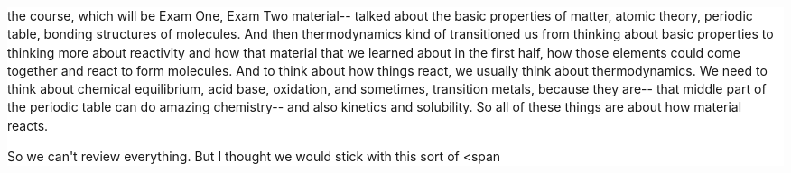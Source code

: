   <span m="97660">the</span> <span m="97730">course,</span> <span
  m="99090">which</span> <span m="99520">will</span> <span m="99750">be</span>
  <span m="100240">Exam</span> <span m="100610">One,</span> <span
  m="100880">Exam</span> <span m="101200">Two</span> <span
  m="101400">material--</span> <span m="102810">talked</span> <span
  m="103130">about</span> <span m="103400">the</span> <span
  m="103640">basic</span> <span m="104090">properties</span> <span
  m="104650">of</span> <span m="104730">matter,</span> <span
  m="105360">atomic</span> <span m="105760">theory,</span> <span
  m="106320">periodic</span> <span m="106850">table,</span> <span
  m="107290">bonding</span> <span m="107860">structures</span> <span
  m="108480">of</span> <span m="108560">molecules.</span> <span
  m="109510">And</span> <span m="109800">then</span> <span
  m="110330">thermodynamics</span> <span m="111270">kind</span> <span
  m="111480">of</span> <span m="112210">transitioned</span> <span
  m="112580">us</span> <span m="113480">from</span> <span
  m="113960">thinking</span> <span m="114250">about</span> <span
  m="114530">basic</span> <span m="114880">properties</span> <span
  m="115490">to</span> <span m="115580">thinking</span> <span
  m="115850">more</span> <span m="116050">about</span> <span
  m="116330">reactivity</span> <span m="117340">and</span> <span
  m="117530">how</span> <span m="117950">that</span> <span
  m="118250">material</span> <span m="118910">that</span> <span
  m="119050">we</span> <span m="119180">learned</span> <span
  m="119490">about</span> <span m="119820">in</span> <span m="119900">the</span>
  <span m="119960">first</span> <span m="120280">half,</span> <span
  m="120540">how</span> <span m="120770">those</span> <span
  m="121060">elements</span> <span m="121800">could</span> <span
  m="121950">come</span> <span m="122170">together</span> <span
  m="122540">and</span> <span m="122680">react to</span> <span
  m="123140">form</span> <span m="123390">molecules.</span> <span
  m="124260">And</span> <span m="124460">to</span> <span m="124530">think</span>
  <span m="124740">about</span> <span m="125020">how</span> <span
  m="125190">things</span> <span m="125510">react,</span> <span
  m="125910">we</span> <span m="125970">usually</span> <span
  m="126120">think</span> <span m="126300">about</span> <span
  m="126540">thermodynamics.</span> <span m="127310">We</span> <span
  m="127390">need</span> <span m="127540">to</span> <span
  m="127610">think</span> <span m="127800">about</span> <span
  m="128020">chemical</span> <span m="128430">equilibrium,</span> <span
  m="129590">acid</span> <span m="129960">base,</span> <span
  m="130389">oxidation,</span> <span m="131660">and</span> <span
  m="132020">sometimes,</span> <span m="132530">transition</span> <span
  m="133040">metals,</span> <span m="133440">because</span> <span
  m="133690">they</span> <span m="133880">are--</span> <span
  m="134670">that</span> <span m="134940">middle</span> <span
  m="135160">part</span> <span m="135350">of</span> <span m="135420">the</span>
  <span m="135480">periodic</span> <span m="135830">table</span> <span
  m="136160">can</span> <span m="136290">do</span> <span
  m="136410">amazing</span> <span m="136730">chemistry--</span> <span
  m="137870">and</span> <span m="138000">also</span> <span
  m="138300">kinetics</span> <span m="138850">and</span> <span
  m="139060">solubility.</span> <span m="139950">So</span> <span
  m="140190">all</span> <span m="140420">of</span> <span m="140540">these</span>
  <span m="140810">things</span> <span m="141210">are</span> <span
  m="141350">about</span> <span m="141670">how</span> <span
  m="141940">material</span> <span m="142480">reacts.</span></p><p><span
  m="143600">So</span> <span m="144380">we</span> <span m="144510">can't</span>
  <span m="144750">review</span> <span m="145070">everything.</span> <span
  m="145940">But</span> <span m="146130">I</span> <span
  m="146200">thought</span> <span m="146500">we</span> <span
  m="146610">would</span> <span m="146730">stick</span> <span
  m="147220">with</span> <span m="147520">this</span> <span
  m="148700">sort</span> <span m="148900">of</span> <span